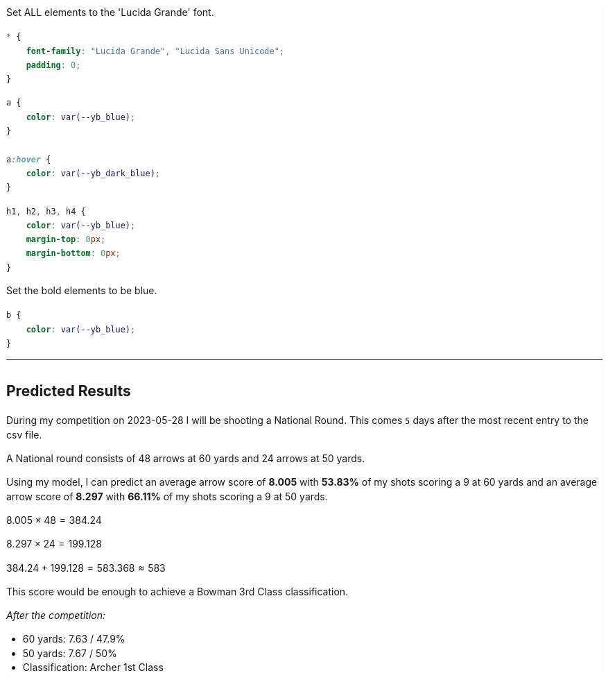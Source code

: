 Set ALL elements to the 'Lucida Grande' font.
```css
* {
    font-family: "Lucida Grande", "Lucida Sans Unicode";
    padding: 0;
}
```

```css
a {
    color: var(--yb_blue);
}

a:hover {
    color: var(--yb_dark_blue);
}
```

```css
h1, h2, h3, h4 {
    color: var(--yb_blue);
    margin-top: 0px;
    margin-bottom: 0px;
}
```

Set the bold elements to be blue.
```css
b {
    color: var(--yb_blue);
}
```

---

## Predicted Results

During my competition on 2023-05-28 I will be shooting a National Round. This comes `5` days after the most recent entry to the csv file. 

A National round consists of 48 arrows at 60 yards and 24 arrows at 50 yards.

Using my model, I can predict an average arrow score of **8.005** with **53.83%** of my shots scoring a 9 at 60 yards and an average arrow score of **8.297** with **66.11%** of my shots scoring a 9 at 50 yards.

$8.005 \times 48 = 384.24$

$8.297 \times 24 = 199.128$

$384.24 + 199.128 = 583.368 \approx 583$

This score would be enough to achieve a Bowman 3rd Class classification.

*After the competition:* 
- 60 yards: 7.63 / 47.9%
- 50 yards: 7.67 / 50%
- Classification: Archer 1st Class
